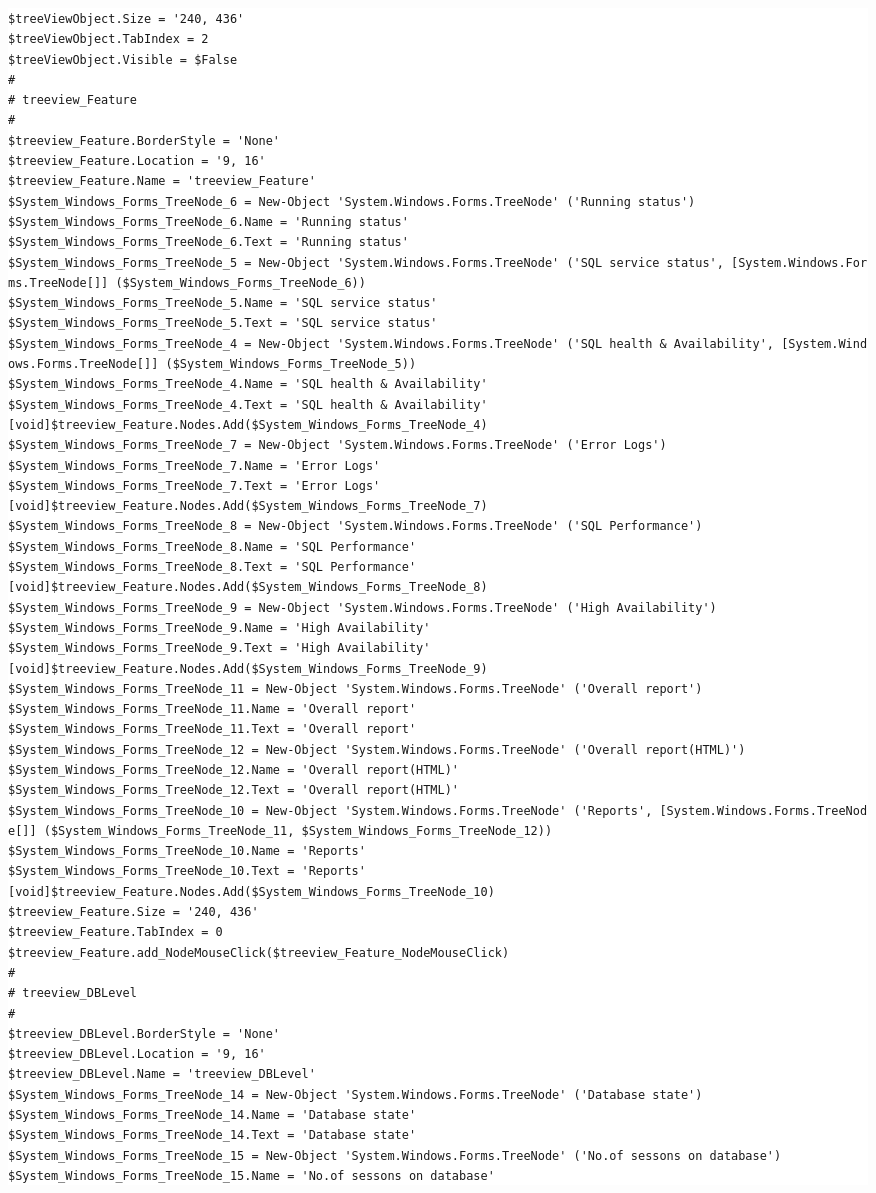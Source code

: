 	$treeViewObject.Size = '240, 436'
	$treeViewObject.TabIndex = 2
	$treeViewObject.Visible = $False
	#
	# treeview_Feature
	#
	$treeview_Feature.BorderStyle = 'None'
	$treeview_Feature.Location = '9, 16'
	$treeview_Feature.Name = 'treeview_Feature'
	$System_Windows_Forms_TreeNode_6 = New-Object 'System.Windows.Forms.TreeNode' ('Running status')
	$System_Windows_Forms_TreeNode_6.Name = 'Running status'
	$System_Windows_Forms_TreeNode_6.Text = 'Running status'
	$System_Windows_Forms_TreeNode_5 = New-Object 'System.Windows.Forms.TreeNode' ('SQL service status', [System.Windows.Forms.TreeNode[]] ($System_Windows_Forms_TreeNode_6))
	$System_Windows_Forms_TreeNode_5.Name = 'SQL service status'
	$System_Windows_Forms_TreeNode_5.Text = 'SQL service status'
	$System_Windows_Forms_TreeNode_4 = New-Object 'System.Windows.Forms.TreeNode' ('SQL health & Availability', [System.Windows.Forms.TreeNode[]] ($System_Windows_Forms_TreeNode_5))
	$System_Windows_Forms_TreeNode_4.Name = 'SQL health & Availability'
	$System_Windows_Forms_TreeNode_4.Text = 'SQL health & Availability'
	[void]$treeview_Feature.Nodes.Add($System_Windows_Forms_TreeNode_4)
	$System_Windows_Forms_TreeNode_7 = New-Object 'System.Windows.Forms.TreeNode' ('Error Logs')
	$System_Windows_Forms_TreeNode_7.Name = 'Error Logs'
	$System_Windows_Forms_TreeNode_7.Text = 'Error Logs'
	[void]$treeview_Feature.Nodes.Add($System_Windows_Forms_TreeNode_7)
	$System_Windows_Forms_TreeNode_8 = New-Object 'System.Windows.Forms.TreeNode' ('SQL Performance')
	$System_Windows_Forms_TreeNode_8.Name = 'SQL Performance'
	$System_Windows_Forms_TreeNode_8.Text = 'SQL Performance'
	[void]$treeview_Feature.Nodes.Add($System_Windows_Forms_TreeNode_8)
	$System_Windows_Forms_TreeNode_9 = New-Object 'System.Windows.Forms.TreeNode' ('High Availability')
	$System_Windows_Forms_TreeNode_9.Name = 'High Availability'
	$System_Windows_Forms_TreeNode_9.Text = 'High Availability'
	[void]$treeview_Feature.Nodes.Add($System_Windows_Forms_TreeNode_9)
	$System_Windows_Forms_TreeNode_11 = New-Object 'System.Windows.Forms.TreeNode' ('Overall report')
	$System_Windows_Forms_TreeNode_11.Name = 'Overall report'
	$System_Windows_Forms_TreeNode_11.Text = 'Overall report'
	$System_Windows_Forms_TreeNode_12 = New-Object 'System.Windows.Forms.TreeNode' ('Overall report(HTML)')
	$System_Windows_Forms_TreeNode_12.Name = 'Overall report(HTML)'
	$System_Windows_Forms_TreeNode_12.Text = 'Overall report(HTML)'
	$System_Windows_Forms_TreeNode_10 = New-Object 'System.Windows.Forms.TreeNode' ('Reports', [System.Windows.Forms.TreeNode[]] ($System_Windows_Forms_TreeNode_11, $System_Windows_Forms_TreeNode_12))
	$System_Windows_Forms_TreeNode_10.Name = 'Reports'
	$System_Windows_Forms_TreeNode_10.Text = 'Reports'
	[void]$treeview_Feature.Nodes.Add($System_Windows_Forms_TreeNode_10)
	$treeview_Feature.Size = '240, 436'
	$treeview_Feature.TabIndex = 0
	$treeview_Feature.add_NodeMouseClick($treeview_Feature_NodeMouseClick)
	#
	# treeview_DBLevel
	#
	$treeview_DBLevel.BorderStyle = 'None'
	$treeview_DBLevel.Location = '9, 16'
	$treeview_DBLevel.Name = 'treeview_DBLevel'
	$System_Windows_Forms_TreeNode_14 = New-Object 'System.Windows.Forms.TreeNode' ('Database state')
	$System_Windows_Forms_TreeNode_14.Name = 'Database state'
	$System_Windows_Forms_TreeNode_14.Text = 'Database state'
	$System_Windows_Forms_TreeNode_15 = New-Object 'System.Windows.Forms.TreeNode' ('No.of sessons on database')
	$System_Windows_Forms_TreeNode_15.Name = 'No.of sessons on database'